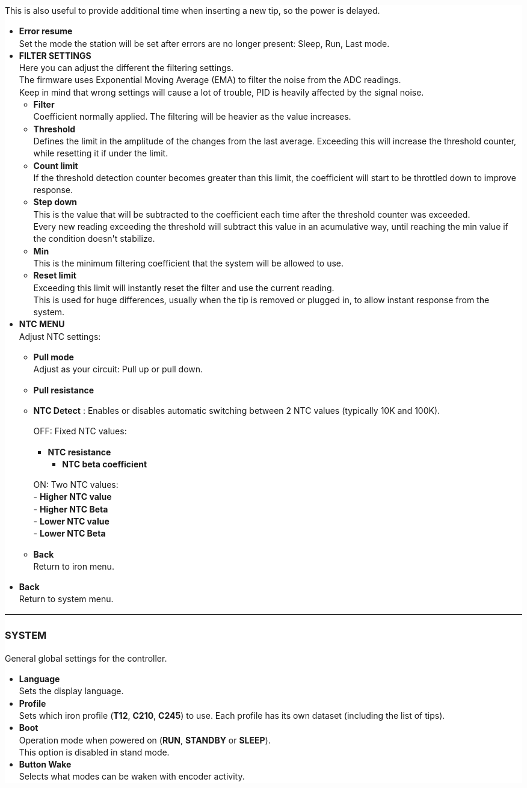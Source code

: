 This is also useful to provide additional time when inserting a new tip, so the power is delayed.<br>
  - **Error resume**<br>
Set the mode the station will be set after errors are no longer present: Sleep, Run, Last mode.<br>
  - **FILTER SETTINGS**<br>
Here you can adjust the different the filtering settings.<br>
The firmware uses Exponential Moving Average (EMA) to filter the noise from the ADC readings.<br>
Keep in mind that wrong settings will cause a lot of trouble, PID is heavily affected by the signal noise.<br>
    - **Filter**<br>
Coefficient normally applied. The filtering will be heavier as the value increases.<br>
     - **Threshold**<br>
Defines the limit in the amplitude of the changes from the last average. Exceeding this will increase the threshold counter, while resetting it if under the limit.<br>
     - **Count limit**<br>
If the threshold detection counter becomes greater than this limit, the coefficient will start to be throttled down to improve response.<br>  
     - **Step down**<br>
This is the value that will be subtracted to the coefficient each time after the threshold counter was exceeded.<br>
Every new reading exceeding the threshold will subtract this value in an acumulative way, until reaching the min value if the condition doesn't stabilize.<br>
     - **Min**<br>
This is the minimum filtering coefficient that the system will be allowed to use.
    - **Reset limit**<br>
Exceeding this limit will instantly reset the filter and use the current reading.<br>
This is used for huge differences, usually when the tip is removed or plugged in, to allow instant response from the system.<br>
  - **NTC MENU**<br>
Adjust NTC settings:<br>
    - **Pull mode**<br>
Adjust as your circuit: Pull up or pull down.<br>
    - **Pull resistance**<br>
    - **NTC Detect** : Enables or disables automatic switching between 2 NTC values (typically 10K and 100K).<br>
        
        OFF: Fixed NTC values:<br>
        - **NTC resistance**<br>
          - **NTC beta coefficient**<br>
          
        ON: Two NTC values:<br>
          - **Higher NTC value**<br>
          - **Higher NTC Beta**<br>
          - **Lower NTC value**<br>
          - **Lower NTC Beta**<br>
    - **Back**<br>
Return to iron menu.<br>
  - **Back**<br>
Return to system menu.<br>

---

### SYSTEM
General global settings for the controller.<br>
  - **Language**<br>
Sets the display language.<br>
  - **Profile**<br>
Sets which iron profile (__T12__, __C210__, __C245__) to use. Each profile has its own dataset (including the list of tips). <br>
  - **Boot**<br>
Operation mode when powered on (__RUN__, __STANDBY__ or __SLEEP__).<br>
This option is disabled in stand mode.<br>
  - **Button Wake**<br>
Selects what modes can be waken with encoder activity.<br>